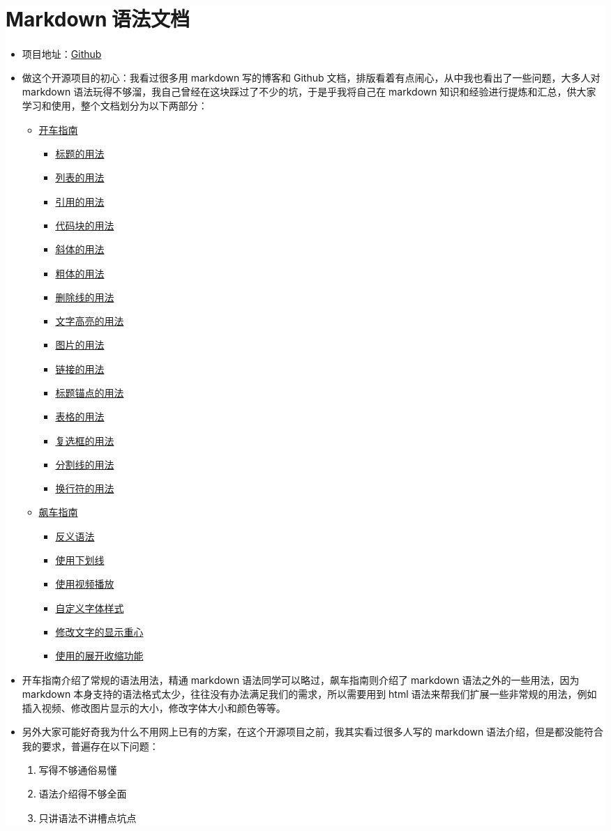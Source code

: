 # Markdown 语法文档

* 项目地址：[Github](https://github.com/getActivity/MarkdownDoc)

* 做这个开源项目的初心：我看过很多用 markdown 写的博客和 Github 文档，排版看着有点闹心，从中我也看出了一些问题，大多人对 markdown 语法玩得不够溜，我自己曾经在这块踩过了不少的坑，于是乎我将自己在 markdown 知识和经验进行提炼和汇总，供大家学习和使用，整个文档划分为以下两部分：

    * [开车指南](#开车指南)

        * [标题的用法](#标题的用法)

        * [列表的用法](#列表的用法)

        * [引用的用法](#引用的用法)

        * [代码块的用法](#代码块的用法)

        * [斜体的用法](#斜体的用法)

        * [粗体的用法](#粗体的用法)

        * [删除线的用法](#删除线的用法)

        * [文字高亮的用法](#文字高亮的用法)

        * [图片的用法](#图片的用法)

        * [链接的用法](#链接的用法)

        * [标题锚点的用法](#标题锚点的用法)

        * [表格的用法](#标题锚点的用法)

        * [复选框的用法](#复选框的用法)

        * [分割线的用法](#分割线的用法)

        * [换行符的用法](#换行符的用法)

    * [飙车指南](#飙车指南)
      
        * [反义语法](#反义语法)

        * [使用下划线](#使用下划线)

        * [使用视频播放](#使用视频播放)

        * [自定义字体样式](#自定义字体样式)

        * [修改文字的显示重心](#修改文字的显示重心)

        * [使用的展开收缩功能](#使用的展开收缩功能)

* 开车指南介绍了常规的语法用法，精通 markdown 语法同学可以略过，飙车指南则介绍了 markdown 语法之外的一些用法，因为 markdown 本身支持的语法格式太少，往往没有办法满足我们的需求，所以需要用到 html 语法来帮我们扩展一些非常规的用法，例如插入视频、修改图片显示的大小，修改字体大小和颜色等等。

* 另外大家可能好奇我为什么不用网上已有的方案，在这个开源项目之前，我其实看过很多人写的 markdown 语法介绍，但是都没能符合我的要求，普遍存在以下问题：

    1. 写得不够通俗易懂

    2. 语法介绍得不够全面

    3. 只讲语法不讲槽点坑点
